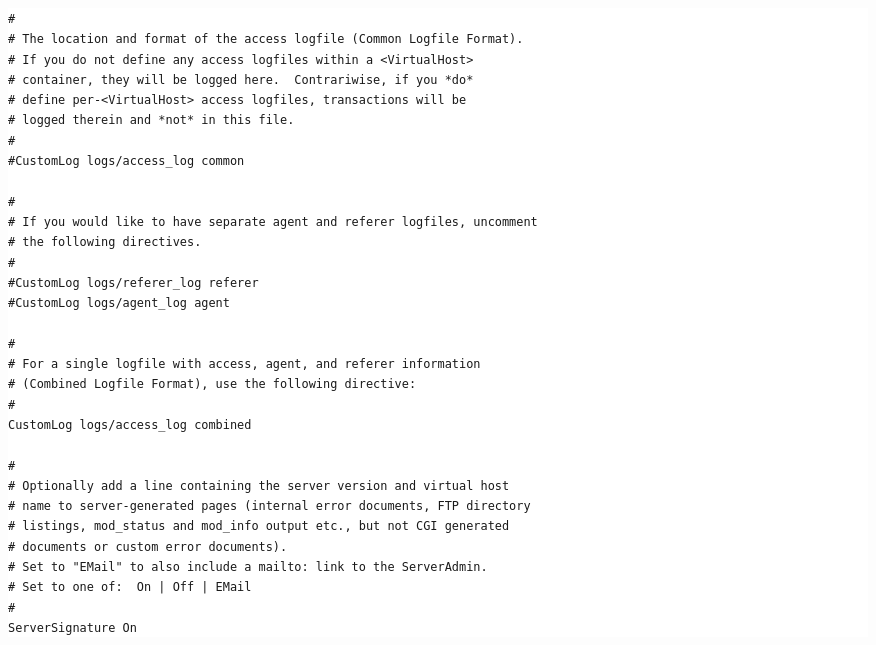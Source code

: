 	#
	# The location and format of the access logfile (Common Logfile Format).
	# If you do not define any access logfiles within a <VirtualHost>
	# container, they will be logged here.  Contrariwise, if you *do*
	# define per-<VirtualHost> access logfiles, transactions will be
	# logged therein and *not* in this file.
	#
	#CustomLog logs/access_log common

	#
	# If you would like to have separate agent and referer logfiles, uncomment
	# the following directives.
	#
	#CustomLog logs/referer_log referer
	#CustomLog logs/agent_log agent

	#
	# For a single logfile with access, agent, and referer information
	# (Combined Logfile Format), use the following directive:
	#
	CustomLog logs/access_log combined

	#
	# Optionally add a line containing the server version and virtual host
	# name to server-generated pages (internal error documents, FTP directory
	# listings, mod_status and mod_info output etc., but not CGI generated
	# documents or custom error documents).
	# Set to "EMail" to also include a mailto: link to the ServerAdmin.
	# Set to one of:  On | Off | EMail
	#
	ServerSignature On
